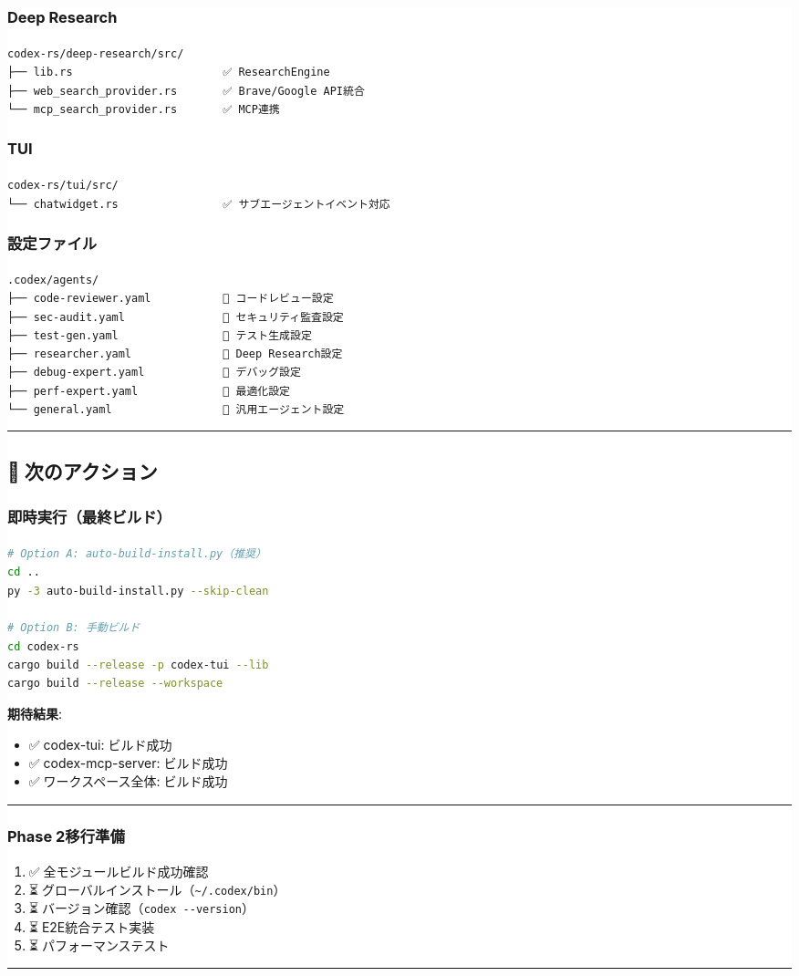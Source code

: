 ### Deep Research
```
codex-rs/deep-research/src/
├── lib.rs                       ✅ ResearchEngine
├── web_search_provider.rs       ✅ Brave/Google API統合
└── mcp_search_provider.rs       ✅ MCP連携
```

### TUI
```
codex-rs/tui/src/
└── chatwidget.rs                ✅ サブエージェントイベント対応
```

### 設定ファイル
```
.codex/agents/
├── code-reviewer.yaml           📝 コードレビュー設定
├── sec-audit.yaml               📝 セキュリティ監査設定
├── test-gen.yaml                📝 テスト生成設定
├── researcher.yaml              📝 Deep Research設定
├── debug-expert.yaml            📝 デバッグ設定
├── perf-expert.yaml             📝 最適化設定
└── general.yaml                 📝 汎用エージェント設定
```

---

## 🎯 次のアクション

### 即時実行（最終ビルド）
```bash
# Option A: auto-build-install.py（推奨）
cd ..
py -3 auto-build-install.py --skip-clean

# Option B: 手動ビルド
cd codex-rs
cargo build --release -p codex-tui --lib
cargo build --release --workspace
```

**期待結果**:
- ✅ codex-tui: ビルド成功
- ✅ codex-mcp-server: ビルド成功
- ✅ ワークスペース全体: ビルド成功

---

### Phase 2移行準備
1. ✅ 全モジュールビルド成功確認
2. ⏳ グローバルインストール（`~/.codex/bin`）
3. ⏳ バージョン確認（`codex --version`）
4. ⏳ E2E統合テスト実装
5. ⏳ パフォーマンステスト

---